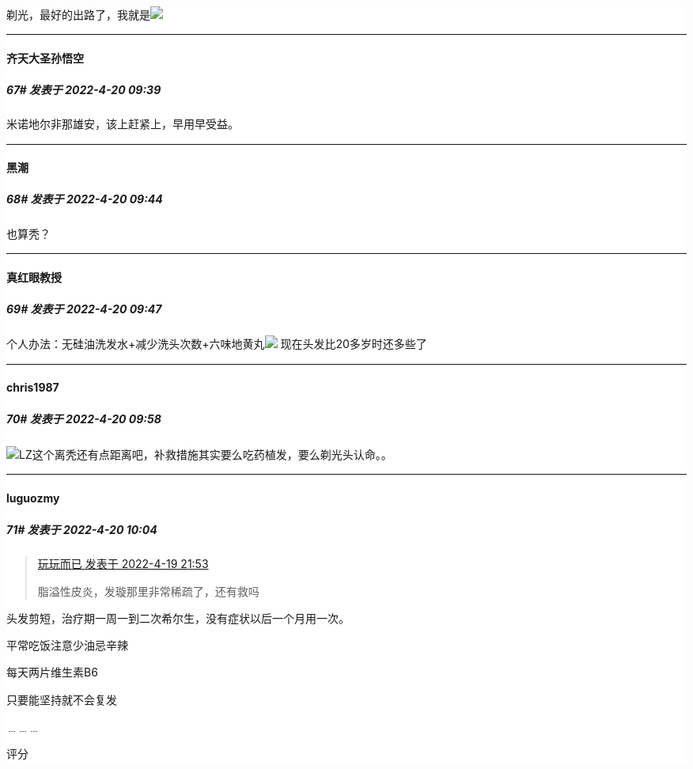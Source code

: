 剃光，最好的出路了，我就是<img src="https://static.saraba1st.com/image/smiley/face2017/037.png" referrerpolicy="no-referrer">



*****

####  齐天大圣孙悟空  
##### 67#       发表于 2022-4-20 09:39

米诺地尔非那雄安，该上赶紧上，早用早受益。



*****

####  黑潮  
##### 68#       发表于 2022-4-20 09:44

也算秃？

*****

####  真红眼教授  
##### 69#       发表于 2022-4-20 09:47

个人办法：无硅油洗发水+减少洗头次数+六味地黄丸<img src="https://static.saraba1st.com/image/smiley/face2017/067.png" referrerpolicy="no-referrer"> 现在头发比20多岁时还多些了



*****

####  chris1987  
##### 70#       发表于 2022-4-20 09:58

<img src="https://static.saraba1st.com/image/smiley/face2017/001.png" referrerpolicy="no-referrer">LZ这个离秃还有点距离吧，补救措施其实要么吃药植发，要么剃光头认命。。



*****

####  luguozmy  
##### 71#       发表于 2022-4-20 10:04

<blockquote><a href="httphttps://bbs.saraba1st.com/2b/forum.php?mod=redirect&amp;goto=findpost&amp;pid=55510435&amp;ptid=2065354" target="_blank">玩玩而已 发表于 2022-4-19 21:53</a>

脂溢性皮炎，发璇那里非常稀疏了，还有救吗</blockquote>
头发剪短，治疗期一周一到二次希尔生，没有症状以后一个月用一次。

平常吃饭注意少油忌辛辣

每天两片维生素B6

只要能坚持就不会复发

﹍﹍﹍

评分
